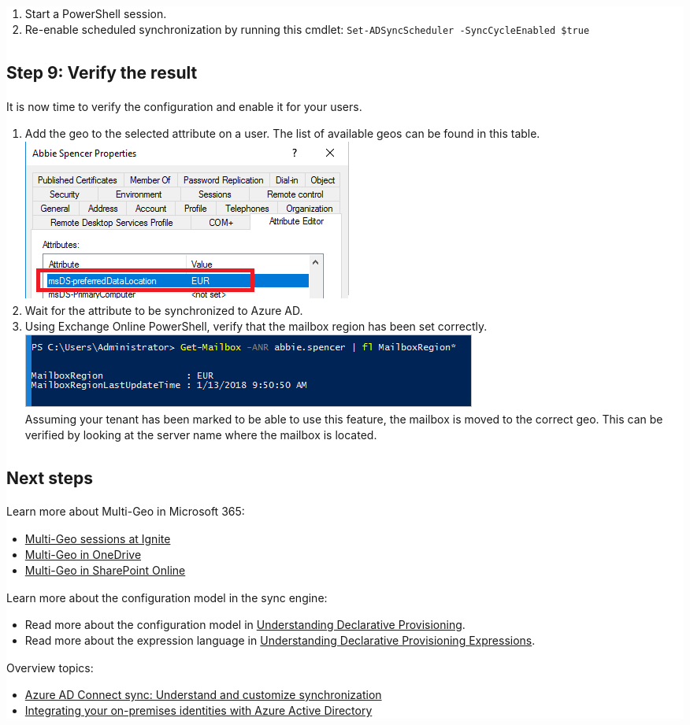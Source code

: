 1. Start a PowerShell session.
2. Re-enable scheduled synchronization by running this cmdlet: `Set-ADSyncScheduler -SyncCycleEnabled $true`

## Step 9: Verify the result
It is now time to verify the configuration and enable it for your users.

1. Add the geo to the selected attribute on a user. The list of available geos can be found in this table.  
![Screenshot of AD attribute added to a user](./media/how-to-connect-sync-feature-preferreddatalocation/preferreddatalocation-adattribute.png)
2. Wait for the attribute to be synchronized to Azure AD.
3. Using Exchange Online PowerShell, verify that the mailbox region has been set correctly.  
![Screenshot of Exchange Online PowerShell](./media/how-to-connect-sync-feature-preferreddatalocation/preferreddatalocation-mailboxregion.png)  
Assuming your tenant has been marked to be able to use this feature, the mailbox is moved to the correct geo. This can be verified by looking at the server name where the mailbox is located.

## Next steps

Learn more about Multi-Geo in Microsoft 365:

* [Multi-Geo sessions at Ignite](https://aka.ms/MultiGeoIgnite)
* [Multi-Geo in OneDrive](/microsoft-365/enterprise/multi-geo-capabilities-in-onedrive-and-sharepoint-online-in-microsoft-365)
* [Multi-Geo in SharePoint Online](/microsoft-365/enterprise/multi-geo-capabilities-in-onedrive-and-sharepoint-online-in-microsoft-365)

Learn more about the configuration model in the sync engine:

* Read more about the configuration model in [Understanding Declarative Provisioning](concept-azure-ad-connect-sync-declarative-provisioning.md).
* Read more about the expression language in [Understanding Declarative Provisioning Expressions](concept-azure-ad-connect-sync-declarative-provisioning-expressions.md).

Overview topics:

* [Azure AD Connect sync: Understand and customize synchronization](how-to-connect-sync-whatis.md)
* [Integrating your on-premises identities with Azure Active Directory](whatis-hybrid-identity.md)